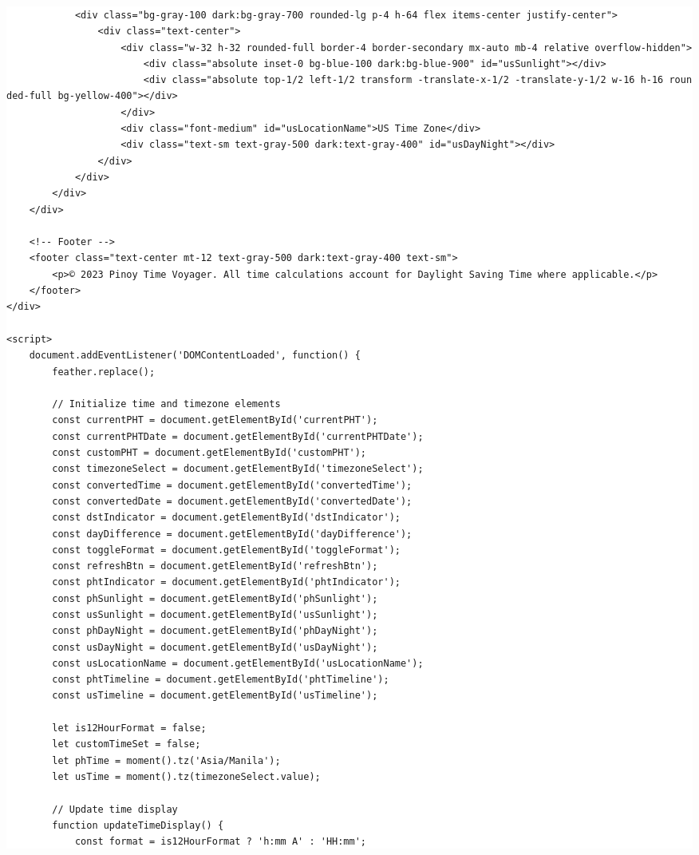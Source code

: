                 <div class="bg-gray-100 dark:bg-gray-700 rounded-lg p-4 h-64 flex items-center justify-center">
                    <div class="text-center">
                        <div class="w-32 h-32 rounded-full border-4 border-secondary mx-auto mb-4 relative overflow-hidden">
                            <div class="absolute inset-0 bg-blue-100 dark:bg-blue-900" id="usSunlight"></div>
                            <div class="absolute top-1/2 left-1/2 transform -translate-x-1/2 -translate-y-1/2 w-16 h-16 rounded-full bg-yellow-400"></div>
                        </div>
                        <div class="font-medium" id="usLocationName">US Time Zone</div>
                        <div class="text-sm text-gray-500 dark:text-gray-400" id="usDayNight"></div>
                    </div>
                </div>
            </div>
        </div>

        <!-- Footer -->
        <footer class="text-center mt-12 text-gray-500 dark:text-gray-400 text-sm">
            <p>© 2023 Pinoy Time Voyager. All time calculations account for Daylight Saving Time where applicable.</p>
        </footer>
    </div>

    <script>
        document.addEventListener('DOMContentLoaded', function() {
            feather.replace();
            
            // Initialize time and timezone elements
            const currentPHT = document.getElementById('currentPHT');
            const currentPHTDate = document.getElementById('currentPHTDate');
            const customPHT = document.getElementById('customPHT');
            const timezoneSelect = document.getElementById('timezoneSelect');
            const convertedTime = document.getElementById('convertedTime');
            const convertedDate = document.getElementById('convertedDate');
            const dstIndicator = document.getElementById('dstIndicator');
            const dayDifference = document.getElementById('dayDifference');
            const toggleFormat = document.getElementById('toggleFormat');
            const refreshBtn = document.getElementById('refreshBtn');
            const phtIndicator = document.getElementById('phtIndicator');
            const phSunlight = document.getElementById('phSunlight');
            const usSunlight = document.getElementById('usSunlight');
            const phDayNight = document.getElementById('phDayNight');
            const usDayNight = document.getElementById('usDayNight');
            const usLocationName = document.getElementById('usLocationName');
            const phtTimeline = document.getElementById('phtTimeline');
            const usTimeline = document.getElementById('usTimeline');

            let is12HourFormat = false;
            let customTimeSet = false;
            let phTime = moment().tz('Asia/Manila');
            let usTime = moment().tz(timezoneSelect.value);

            // Update time display
            function updateTimeDisplay() {
                const format = is12HourFormat ? 'h:mm A' : 'HH:mm';
                